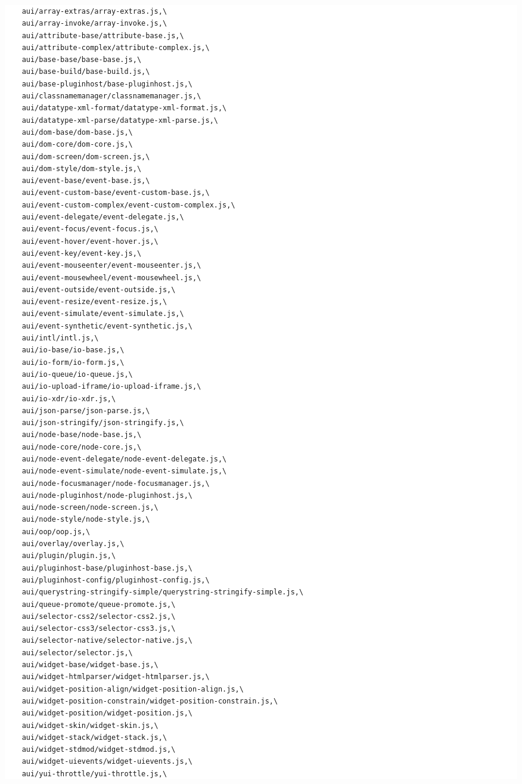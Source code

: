         aui/array-extras/array-extras.js,\
        aui/array-invoke/array-invoke.js,\
        aui/attribute-base/attribute-base.js,\
        aui/attribute-complex/attribute-complex.js,\
        aui/base-base/base-base.js,\
        aui/base-build/base-build.js,\
        aui/base-pluginhost/base-pluginhost.js,\
        aui/classnamemanager/classnamemanager.js,\
        aui/datatype-xml-format/datatype-xml-format.js,\
        aui/datatype-xml-parse/datatype-xml-parse.js,\
        aui/dom-base/dom-base.js,\
        aui/dom-core/dom-core.js,\
        aui/dom-screen/dom-screen.js,\
        aui/dom-style/dom-style.js,\
        aui/event-base/event-base.js,\
        aui/event-custom-base/event-custom-base.js,\
        aui/event-custom-complex/event-custom-complex.js,\
        aui/event-delegate/event-delegate.js,\
        aui/event-focus/event-focus.js,\
        aui/event-hover/event-hover.js,\
        aui/event-key/event-key.js,\
        aui/event-mouseenter/event-mouseenter.js,\
        aui/event-mousewheel/event-mousewheel.js,\
        aui/event-outside/event-outside.js,\
        aui/event-resize/event-resize.js,\
        aui/event-simulate/event-simulate.js,\
        aui/event-synthetic/event-synthetic.js,\
        aui/intl/intl.js,\
        aui/io-base/io-base.js,\
        aui/io-form/io-form.js,\
        aui/io-queue/io-queue.js,\
        aui/io-upload-iframe/io-upload-iframe.js,\
        aui/io-xdr/io-xdr.js,\
        aui/json-parse/json-parse.js,\
        aui/json-stringify/json-stringify.js,\
        aui/node-base/node-base.js,\
        aui/node-core/node-core.js,\
        aui/node-event-delegate/node-event-delegate.js,\
        aui/node-event-simulate/node-event-simulate.js,\
        aui/node-focusmanager/node-focusmanager.js,\
        aui/node-pluginhost/node-pluginhost.js,\
        aui/node-screen/node-screen.js,\
        aui/node-style/node-style.js,\
        aui/oop/oop.js,\
        aui/overlay/overlay.js,\
        aui/plugin/plugin.js,\
        aui/pluginhost-base/pluginhost-base.js,\
        aui/pluginhost-config/pluginhost-config.js,\
        aui/querystring-stringify-simple/querystring-stringify-simple.js,\
        aui/queue-promote/queue-promote.js,\
        aui/selector-css2/selector-css2.js,\
        aui/selector-css3/selector-css3.js,\
        aui/selector-native/selector-native.js,\
        aui/selector/selector.js,\
        aui/widget-base/widget-base.js,\
        aui/widget-htmlparser/widget-htmlparser.js,\
        aui/widget-position-align/widget-position-align.js,\
        aui/widget-position-constrain/widget-position-constrain.js,\
        aui/widget-position/widget-position.js,\
        aui/widget-skin/widget-skin.js,\
        aui/widget-stack/widget-stack.js,\
        aui/widget-stdmod/widget-stdmod.js,\
        aui/widget-uievents/widget-uievents.js,\
        aui/yui-throttle/yui-throttle.js,\